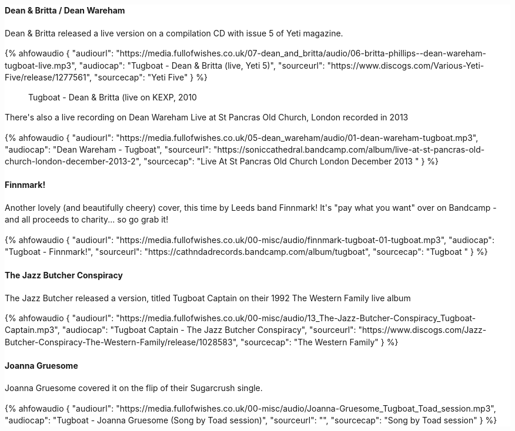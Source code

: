 <h4 id="tugboat-deanandbritta">Dean & Britta / Dean Wareham</h4>
<p>Dean & Britta released a live version on a compilation CD with issue 5 of Yeti magazine.</p>
 {% ahfowaudio {
  "audiourl": "https://media.fullofwishes.co.uk/07-dean_and_britta/audio/06-britta-phillips--dean-wareham-tugboat-live.mp3",
  "audiocap": "Tugboat - Dean & Britta (live, Yeti 5)",
  "sourceurl": "https://www.discogs.com/Various-Yeti-Five/release/1277561",
  "sourcecap": "Yeti Five"
  } %}
  <figure class="caption aligncenter"><iframe width="560" height="315" src="https://www.youtube-nocookie.com/embed/r19X_o1KMIA" frameborder="0" allowfullscreen></iframe><figcaption class="caption-text">Tugboat - Dean & Britta (live on KEXP, 2010</figcaption></figure>

<p>There's also a live recording on Dean Wareham Live at St Pancras Old Church, London recorded in 2013</p>
 {% ahfowaudio {
  "audiourl": "https://media.fullofwishes.co.uk/05-dean_wareham/audio/01-dean-wareham-tugboat.mp3",
  "audiocap": "Dean Wareham - Tugboat",
  "sourceurl": "https://soniccathedral.bandcamp.com/album/live-at-st-pancras-old-church-london-december-2013-2",
  "sourcecap": "Live At St Pancras Old Church London December 2013 "
  } %}

<h4 id="finnmark">Finnmark!</h4>
<p>Another lovely (and beautifully cheery) cover, this time by Leeds band Finnmark! It's "pay what you want" over on Bandcamp - and all proceeds to charity... so go grab it!</p>
 {% ahfowaudio {
  "audiourl": "https://media.fullofwishes.co.uk/00-misc/audio/finnmark-tugboat-01-tugboat.mp3",
  "audiocap": "Tugboat - Finnmark!",
  "sourceurl": "https://cathndadrecords.bandcamp.com/album/tugboat",
  "sourcecap": "Tugboat "
  } %}

<h4 id="tugboat-jazz">The Jazz Butcher Conspiracy</h4>
<p>The Jazz Butcher released a version, titled Tugboat Captain on their 1992 The Western Family live album</p>
 {% ahfowaudio {
  "audiourl": "https://media.fullofwishes.co.uk/00-misc/audio/13_The-Jazz-Butcher-Conspiracy_Tugboat-Captain.mp3",
  "audiocap": "Tugboat Captain - The Jazz Butcher Conspiracy",
  "sourceurl": "https://www.discogs.com/Jazz-Butcher-Conspiracy-The-Western-Family/release/1028583",
  "sourcecap": "The Western Family"
  } %}

<h4 id="tugboat-joanna">Joanna Gruesome</h4>
<p>Joanna Gruesome covered it on the flip of their Sugarcrush single.</p>
 {% ahfowaudio {
  "audiourl": "https://media.fullofwishes.co.uk/00-misc/audio/Joanna-Gruesome_Tugboat_Toad_session.mp3",
  "audiocap": "Tugboat - Joanna Gruesome (Song by Toad session)",
  "sourceurl": "",
  "sourcecap": "Song by Toad session"
  } %}

